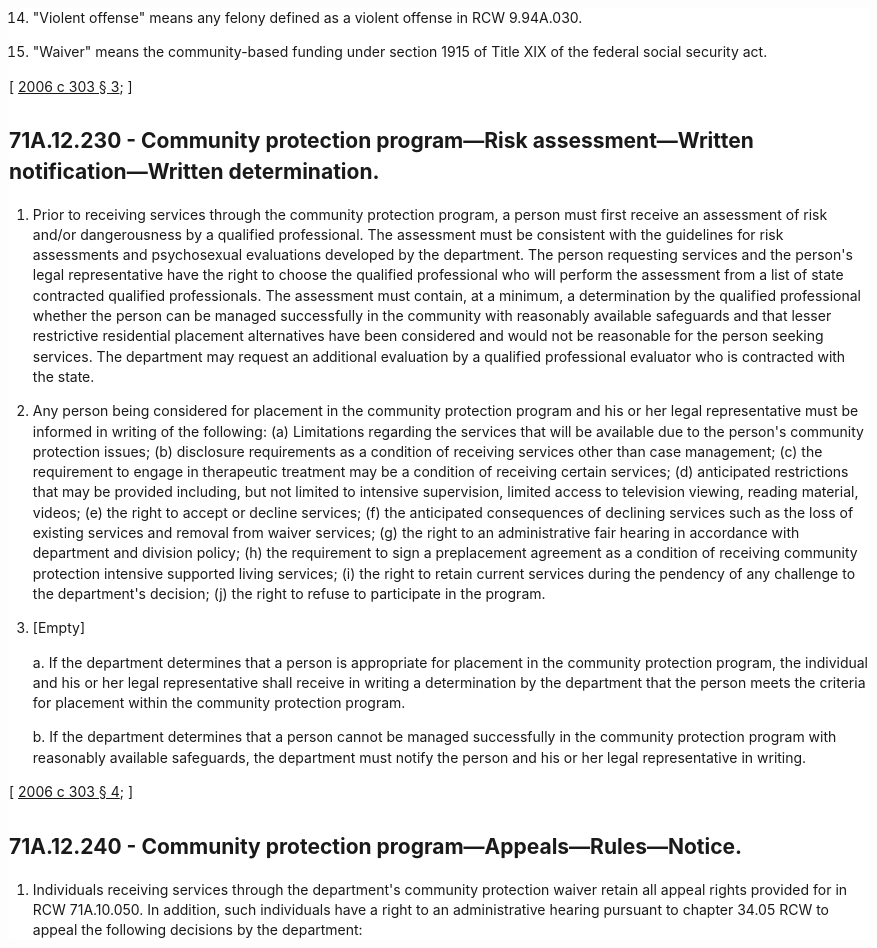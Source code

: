 14. "Violent offense" means any felony defined as a violent offense in RCW 9.94A.030.

15. "Waiver" means the community-based funding under section 1915 of Title XIX of the federal social security act.

\[ [2006 c 303 § 3](http://lawfilesext.leg.wa.gov/biennium/2005-06/Pdf/Bills/Session%20Laws/Senate/6630-S2.SL.pdf?cite=2006%20c%20303%20§%203); \]

## 71A.12.230 - Community protection program—Risk assessment—Written notification—Written determination.
1. Prior to receiving services through the community protection program, a person must first receive an assessment of risk and/or dangerousness by a qualified professional. The assessment must be consistent with the guidelines for risk assessments and psychosexual evaluations developed by the department. The person requesting services and the person's legal representative have the right to choose the qualified professional who will perform the assessment from a list of state contracted qualified professionals. The assessment must contain, at a minimum, a determination by the qualified professional whether the person can be managed successfully in the community with reasonably available safeguards and that lesser restrictive residential placement alternatives have been considered and would not be reasonable for the person seeking services. The department may request an additional evaluation by a qualified professional evaluator who is contracted with the state.

2. Any person being considered for placement in the community protection program and his or her legal representative must be informed in writing of the following: (a) Limitations regarding the services that will be available due to the person's community protection issues; (b) disclosure requirements as a condition of receiving services other than case management; (c) the requirement to engage in therapeutic treatment may be a condition of receiving certain services; (d) anticipated restrictions that may be provided including, but not limited to intensive supervision, limited access to television viewing, reading material, videos; (e) the right to accept or decline services; (f) the anticipated consequences of declining services such as the loss of existing services and removal from waiver services; (g) the right to an administrative fair hearing in accordance with department and division policy; (h) the requirement to sign a preplacement agreement as a condition of receiving community protection intensive supported living services; (i) the right to retain current services during the pendency of any challenge to the department's decision; (j) the right to refuse to participate in the program.

3. [Empty]

    a.  If the department determines that a person is appropriate for placement in the community protection program, the individual and his or her legal representative shall receive in writing a determination by the department that the person meets the criteria for placement within the community protection program.

    b.  If the department determines that a person cannot be managed successfully in the community protection program with reasonably available safeguards, the department must notify the person and his or her legal representative in writing.

\[ [2006 c 303 § 4](http://lawfilesext.leg.wa.gov/biennium/2005-06/Pdf/Bills/Session%20Laws/Senate/6630-S2.SL.pdf?cite=2006%20c%20303%20§%204); \]

## 71A.12.240 - Community protection program—Appeals—Rules—Notice.
1. Individuals receiving services through the department's community protection waiver retain all appeal rights provided for in RCW 71A.10.050. In addition, such individuals have a right to an administrative hearing pursuant to chapter 34.05 RCW to appeal the following decisions by the department:
